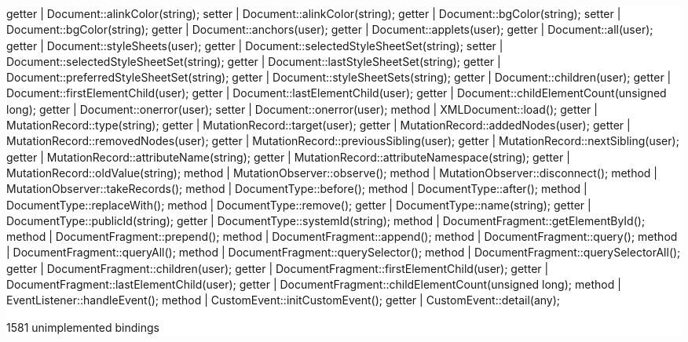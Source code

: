 getter | Document::alinkColor(string);
setter | Document::alinkColor(string);
getter | Document::bgColor(string);
setter | Document::bgColor(string);
getter | Document::anchors(user);
getter | Document::applets(user);
getter | Document::all(user);
getter | Document::styleSheets(user);
getter | Document::selectedStyleSheetSet(string);
setter | Document::selectedStyleSheetSet(string);
getter | Document::lastStyleSheetSet(string);
getter | Document::preferredStyleSheetSet(string);
getter | Document::styleSheetSets(string);
getter | Document::children(user);
getter | Document::firstElementChild(user);
getter | Document::lastElementChild(user);
getter | Document::childElementCount(unsigned long);
getter | Document::onerror(user);
setter | Document::onerror(user);
method | XMLDocument::load();
getter | MutationRecord::type(string);
getter | MutationRecord::target(user);
getter | MutationRecord::addedNodes(user);
getter | MutationRecord::removedNodes(user);
getter | MutationRecord::previousSibling(user);
getter | MutationRecord::nextSibling(user);
getter | MutationRecord::attributeName(string);
getter | MutationRecord::attributeNamespace(string);
getter | MutationRecord::oldValue(string);
method | MutationObserver::observe();
method | MutationObserver::disconnect();
method | MutationObserver::takeRecords();
method | DocumentType::before();
method | DocumentType::after();
method | DocumentType::replaceWith();
method | DocumentType::remove();
getter | DocumentType::name(string);
getter | DocumentType::publicId(string);
getter | DocumentType::systemId(string);
method | DocumentFragment::getElementById();
method | DocumentFragment::prepend();
method | DocumentFragment::append();
method | DocumentFragment::query();
method | DocumentFragment::queryAll();
method | DocumentFragment::querySelector();
method | DocumentFragment::querySelectorAll();
getter | DocumentFragment::children(user);
getter | DocumentFragment::firstElementChild(user);
getter | DocumentFragment::lastElementChild(user);
getter | DocumentFragment::childElementCount(unsigned long);
method | EventListener::handleEvent();
method | CustomEvent::initCustomEvent();
getter | CustomEvent::detail(any);

 1581 unimplemented bindings

